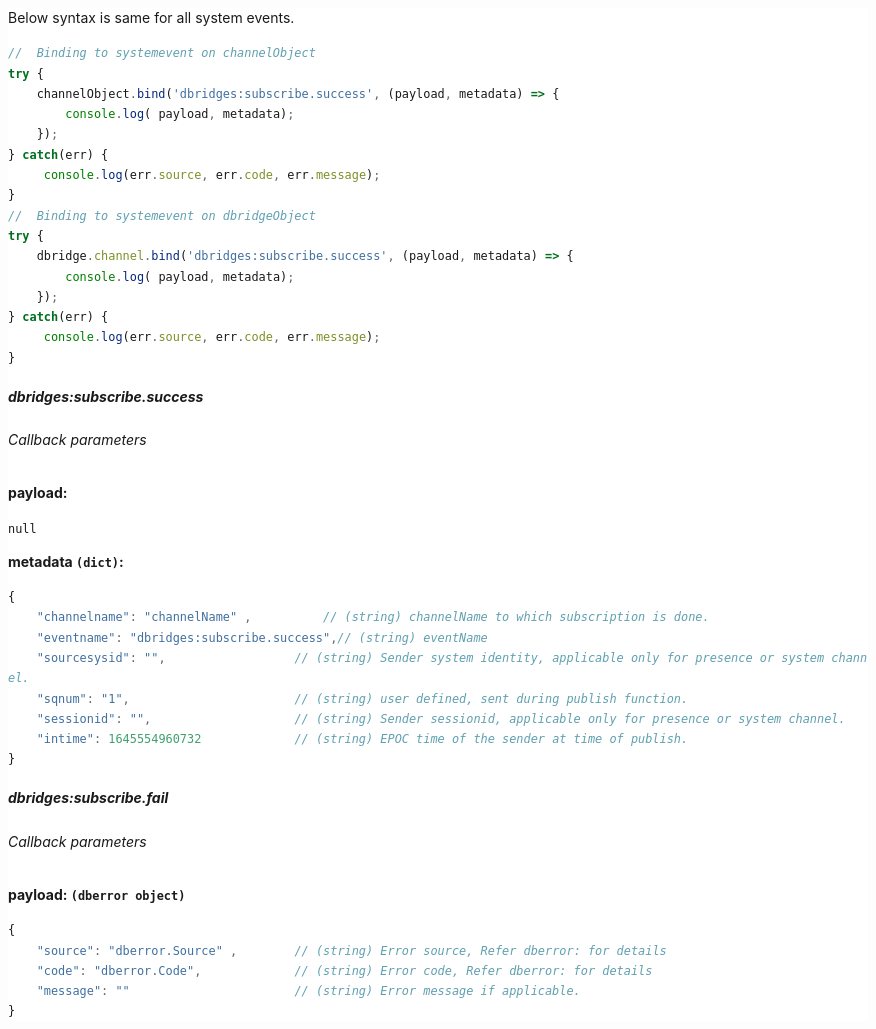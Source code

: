 Below syntax is same for all system events.

```javascript
//  Binding to systemevent on channelObject  
try {
    channelObject.bind('dbridges:subscribe.success', (payload, metadata) => {
        console.log( payload, metadata);
    });
} catch(err) {
     console.log(err.source, err.code, err.message);
}
//  Binding to systemevent on dbridgeObject  
try {
    dbridge.channel.bind('dbridges:subscribe.success', (payload, metadata) => {
        console.log( payload, metadata);
    });
} catch(err) {
     console.log(err.source, err.code, err.message);
}
```

##### dbridges:subscribe.success 

###### Callback parameters

**payload:** 

`null` 

**metadata `(dict)`:**

```javascript
{
    "channelname": "channelName" , 			// (string) channelName to which subscription is done.
    "eventname": "dbridges:subscribe.success",// (string) eventName 
    "sourcesysid": "", 					// (string) Sender system identity, applicable only for presence or system channel.
    "sqnum": "1",						// (string) user defined, sent during publish function.
    "sessionid": "", 					// (string) Sender sessionid, applicable only for presence or system channel.
    "intime": 1645554960732  			// (string) EPOC time of the sender at time of publish.
}
```

##### dbridges:subscribe.fail

###### Callback parameters

**payload:  `(dberror object)`**

```javascript
{
    "source": "dberror.Source" , 		// (string) Error source, Refer dberror: for details
    "code": "dberror.Code",				// (string) Error code, Refer dberror: for details
    "message": "" 						// (string) Error message if applicable.
}
```
